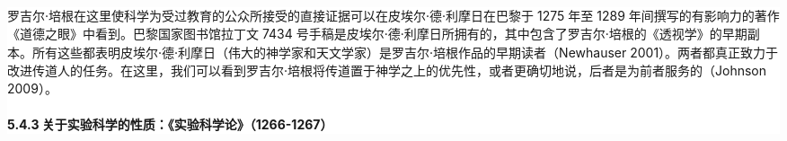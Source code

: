 罗吉尔·培根在这里使科学为受过教育的公众所接受的直接证据可以在皮埃尔·德·利摩日在巴黎于 1275 年至 1289 年间撰写的有影响力的著作《道德之眼》中看到。巴黎国家图书馆拉丁文 7434 号手稿是皮埃尔·德·利摩日所拥有的，其中包含了罗吉尔·培根的《透视学》的早期副本。所有这些都表明皮埃尔·德·利摩日（伟大的神学家和天文学家）是罗吉尔·培根作品的早期读者（Newhauser 2001）。两者都真正致力于改进传道人的任务。在这里，我们可以看到罗吉尔·培根将传道置于神学之上的优先性，或者更确切地说，后者是为前者服务的（Johnson 2009）。

#### 5.4.3 关于实验科学的性质：《实验科学论》（1266-1267）

